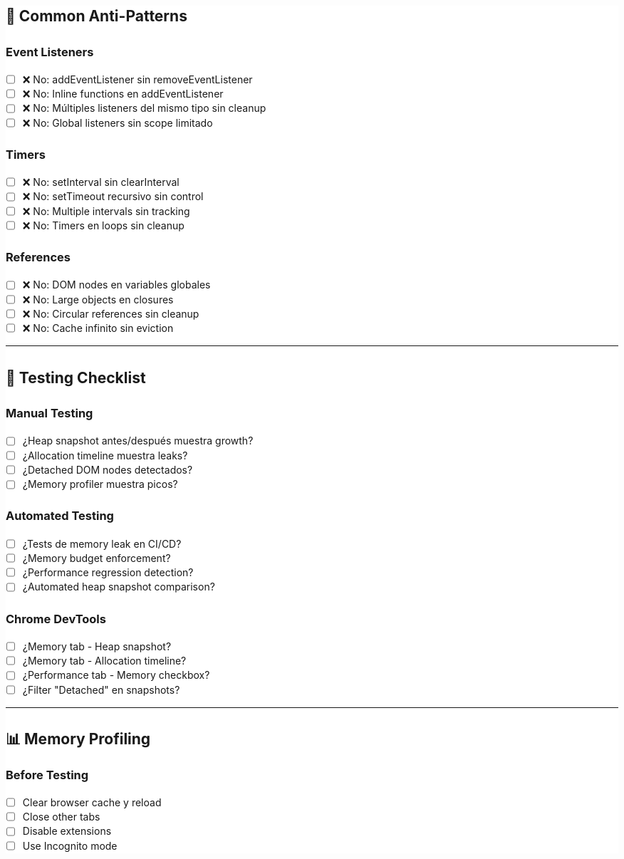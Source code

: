 
## 🚫 Common Anti-Patterns

### Event Listeners
- [ ] ❌ No: addEventListener sin removeEventListener
- [ ] ❌ No: Inline functions en addEventListener
- [ ] ❌ No: Múltiples listeners del mismo tipo sin cleanup
- [ ] ❌ No: Global listeners sin scope limitado

### Timers
- [ ] ❌ No: setInterval sin clearInterval
- [ ] ❌ No: setTimeout recursivo sin control
- [ ] ❌ No: Multiple intervals sin tracking
- [ ] ❌ No: Timers en loops sin cleanup

### References
- [ ] ❌ No: DOM nodes en variables globales
- [ ] ❌ No: Large objects en closures
- [ ] ❌ No: Circular references sin cleanup
- [ ] ❌ No: Cache infinito sin eviction

---

## 🔄 Testing Checklist

### Manual Testing
- [ ] ¿Heap snapshot antes/después muestra growth?
- [ ] ¿Allocation timeline muestra leaks?
- [ ] ¿Detached DOM nodes detectados?
- [ ] ¿Memory profiler muestra picos?

### Automated Testing
- [ ] ¿Tests de memory leak en CI/CD?
- [ ] ¿Memory budget enforcement?
- [ ] ¿Performance regression detection?
- [ ] ¿Automated heap snapshot comparison?

### Chrome DevTools
- [ ] ¿Memory tab - Heap snapshot?
- [ ] ¿Memory tab - Allocation timeline?
- [ ] ¿Performance tab - Memory checkbox?
- [ ] ¿Filter "Detached" en snapshots?

---

## 📊 Memory Profiling

### Before Testing
- [ ] Clear browser cache y reload
- [ ] Close other tabs
- [ ] Disable extensions
- [ ] Use Incognito mode
